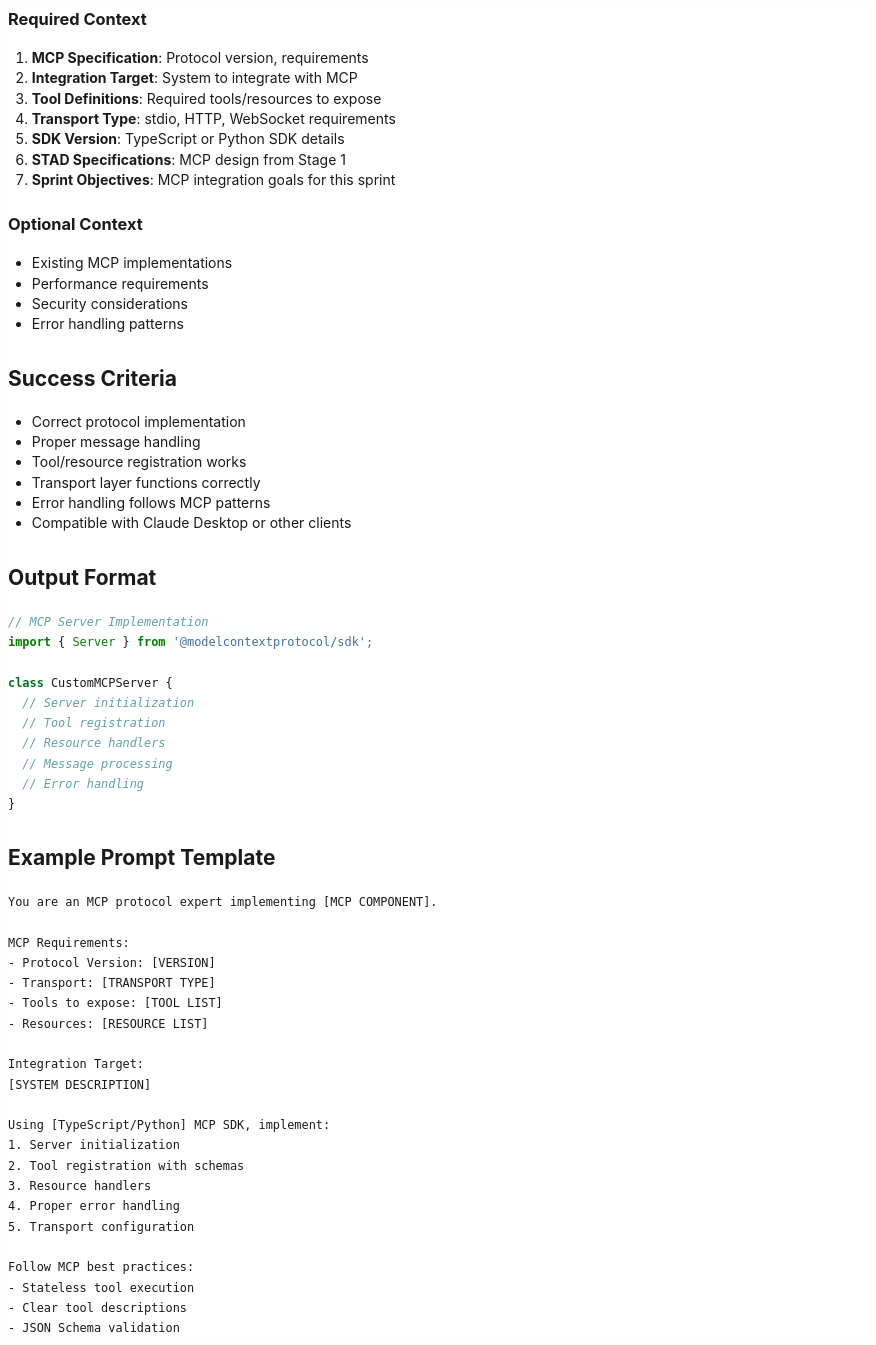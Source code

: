 ### Required Context
1. **MCP Specification**: Protocol version, requirements
2. **Integration Target**: System to integrate with MCP
3. **Tool Definitions**: Required tools/resources to expose
4. **Transport Type**: stdio, HTTP, WebSocket requirements
5. **SDK Version**: TypeScript or Python SDK details
6. **STAD Specifications**: MCP design from Stage 1
7. **Sprint Objectives**: MCP integration goals for this sprint

### Optional Context
- Existing MCP implementations
- Performance requirements
- Security considerations
- Error handling patterns

## Success Criteria
- Correct protocol implementation
- Proper message handling
- Tool/resource registration works
- Transport layer functions correctly
- Error handling follows MCP patterns
- Compatible with Claude Desktop or other clients

## Output Format
```typescript
// MCP Server Implementation
import { Server } from '@modelcontextprotocol/sdk';

class CustomMCPServer {
  // Server initialization
  // Tool registration
  // Resource handlers
  // Message processing
  // Error handling
}
```

## Example Prompt Template
```
You are an MCP protocol expert implementing [MCP COMPONENT].

MCP Requirements:
- Protocol Version: [VERSION]
- Transport: [TRANSPORT TYPE]
- Tools to expose: [TOOL LIST]
- Resources: [RESOURCE LIST]

Integration Target:
[SYSTEM DESCRIPTION]

Using [TypeScript/Python] MCP SDK, implement:
1. Server initialization
2. Tool registration with schemas
3. Resource handlers
4. Proper error handling
5. Transport configuration

Follow MCP best practices:
- Stateless tool execution
- Clear tool descriptions
- JSON Schema validation
```
